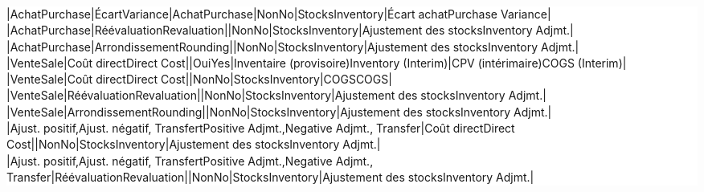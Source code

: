 |<span data-ttu-id="f0a8e-129">Achat</span><span class="sxs-lookup"><span data-stu-id="f0a8e-129">Purchase</span></span>|<span data-ttu-id="f0a8e-130">Écart</span><span class="sxs-lookup"><span data-stu-id="f0a8e-130">Variance</span></span>|<span data-ttu-id="f0a8e-131">Achat</span><span class="sxs-lookup"><span data-stu-id="f0a8e-131">Purchase</span></span>|<span data-ttu-id="f0a8e-132">Non</span><span class="sxs-lookup"><span data-stu-id="f0a8e-132">No</span></span>|<span data-ttu-id="f0a8e-133">Stocks</span><span class="sxs-lookup"><span data-stu-id="f0a8e-133">Inventory</span></span>|<span data-ttu-id="f0a8e-134">Écart achat</span><span class="sxs-lookup"><span data-stu-id="f0a8e-134">Purchase Variance</span></span>|  
|<span data-ttu-id="f0a8e-135">Achat</span><span class="sxs-lookup"><span data-stu-id="f0a8e-135">Purchase</span></span>|<span data-ttu-id="f0a8e-136">Réévaluation</span><span class="sxs-lookup"><span data-stu-id="f0a8e-136">Revaluation</span></span>||<span data-ttu-id="f0a8e-137">Non</span><span class="sxs-lookup"><span data-stu-id="f0a8e-137">No</span></span>|<span data-ttu-id="f0a8e-138">Stocks</span><span class="sxs-lookup"><span data-stu-id="f0a8e-138">Inventory</span></span>|<span data-ttu-id="f0a8e-139">Ajustement des stocks</span><span class="sxs-lookup"><span data-stu-id="f0a8e-139">Inventory Adjmt.</span></span>|  
|<span data-ttu-id="f0a8e-140">Achat</span><span class="sxs-lookup"><span data-stu-id="f0a8e-140">Purchase</span></span>|<span data-ttu-id="f0a8e-141">Arrondissement</span><span class="sxs-lookup"><span data-stu-id="f0a8e-141">Rounding</span></span>||<span data-ttu-id="f0a8e-142">Non</span><span class="sxs-lookup"><span data-stu-id="f0a8e-142">No</span></span>|<span data-ttu-id="f0a8e-143">Stocks</span><span class="sxs-lookup"><span data-stu-id="f0a8e-143">Inventory</span></span>|<span data-ttu-id="f0a8e-144">Ajustement des stocks</span><span class="sxs-lookup"><span data-stu-id="f0a8e-144">Inventory Adjmt.</span></span>|  
|<span data-ttu-id="f0a8e-145">Vente</span><span class="sxs-lookup"><span data-stu-id="f0a8e-145">Sale</span></span>|<span data-ttu-id="f0a8e-146">Coût direct</span><span class="sxs-lookup"><span data-stu-id="f0a8e-146">Direct Cost</span></span>||<span data-ttu-id="f0a8e-147">Oui</span><span class="sxs-lookup"><span data-stu-id="f0a8e-147">Yes</span></span>|<span data-ttu-id="f0a8e-148">Inventaire (provisoire)</span><span class="sxs-lookup"><span data-stu-id="f0a8e-148">Inventory  (Interim)</span></span>|<span data-ttu-id="f0a8e-149">CPV (intérimaire)</span><span class="sxs-lookup"><span data-stu-id="f0a8e-149">COGS (Interim)</span></span>|  
|<span data-ttu-id="f0a8e-150">Vente</span><span class="sxs-lookup"><span data-stu-id="f0a8e-150">Sale</span></span>|<span data-ttu-id="f0a8e-151">Coût direct</span><span class="sxs-lookup"><span data-stu-id="f0a8e-151">Direct Cost</span></span>||<span data-ttu-id="f0a8e-152">Non</span><span class="sxs-lookup"><span data-stu-id="f0a8e-152">No</span></span>|<span data-ttu-id="f0a8e-153">Stocks</span><span class="sxs-lookup"><span data-stu-id="f0a8e-153">Inventory</span></span>|<span data-ttu-id="f0a8e-154">COGS</span><span class="sxs-lookup"><span data-stu-id="f0a8e-154">COGS</span></span>|  
|<span data-ttu-id="f0a8e-155">Vente</span><span class="sxs-lookup"><span data-stu-id="f0a8e-155">Sale</span></span>|<span data-ttu-id="f0a8e-156">Réévaluation</span><span class="sxs-lookup"><span data-stu-id="f0a8e-156">Revaluation</span></span>||<span data-ttu-id="f0a8e-157">Non</span><span class="sxs-lookup"><span data-stu-id="f0a8e-157">No</span></span>|<span data-ttu-id="f0a8e-158">Stocks</span><span class="sxs-lookup"><span data-stu-id="f0a8e-158">Inventory</span></span>|<span data-ttu-id="f0a8e-159">Ajustement des stocks</span><span class="sxs-lookup"><span data-stu-id="f0a8e-159">Inventory Adjmt.</span></span>|  
|<span data-ttu-id="f0a8e-160">Vente</span><span class="sxs-lookup"><span data-stu-id="f0a8e-160">Sale</span></span>|<span data-ttu-id="f0a8e-161">Arrondissement</span><span class="sxs-lookup"><span data-stu-id="f0a8e-161">Rounding</span></span>||<span data-ttu-id="f0a8e-162">Non</span><span class="sxs-lookup"><span data-stu-id="f0a8e-162">No</span></span>|<span data-ttu-id="f0a8e-163">Stocks</span><span class="sxs-lookup"><span data-stu-id="f0a8e-163">Inventory</span></span>|<span data-ttu-id="f0a8e-164">Ajustement des stocks</span><span class="sxs-lookup"><span data-stu-id="f0a8e-164">Inventory Adjmt.</span></span>|  
|<span data-ttu-id="f0a8e-165">Ajust. positif,Ajust. négatif, Transfert</span><span class="sxs-lookup"><span data-stu-id="f0a8e-165">Positive Adjmt.,Negative Adjmt., Transfer</span></span>|<span data-ttu-id="f0a8e-166">Coût direct</span><span class="sxs-lookup"><span data-stu-id="f0a8e-166">Direct Cost</span></span>||<span data-ttu-id="f0a8e-167">Non</span><span class="sxs-lookup"><span data-stu-id="f0a8e-167">No</span></span>|<span data-ttu-id="f0a8e-168">Stocks</span><span class="sxs-lookup"><span data-stu-id="f0a8e-168">Inventory</span></span>|<span data-ttu-id="f0a8e-169">Ajustement des stocks</span><span class="sxs-lookup"><span data-stu-id="f0a8e-169">Inventory Adjmt.</span></span>|  
|<span data-ttu-id="f0a8e-170">Ajust. positif,Ajust. négatif, Transfert</span><span class="sxs-lookup"><span data-stu-id="f0a8e-170">Positive Adjmt.,Negative Adjmt., Transfer</span></span>|<span data-ttu-id="f0a8e-171">Réévaluation</span><span class="sxs-lookup"><span data-stu-id="f0a8e-171">Revaluation</span></span>||<span data-ttu-id="f0a8e-172">Non</span><span class="sxs-lookup"><span data-stu-id="f0a8e-172">No</span></span>|<span data-ttu-id="f0a8e-173">Stocks</span><span class="sxs-lookup"><span data-stu-id="f0a8e-173">Inventory</span></span>|<span data-ttu-id="f0a8e-174">Ajustement des stocks</span><span class="sxs-lookup"><span data-stu-id="f0a8e-174">Inventory Adjmt.</span></span>|  